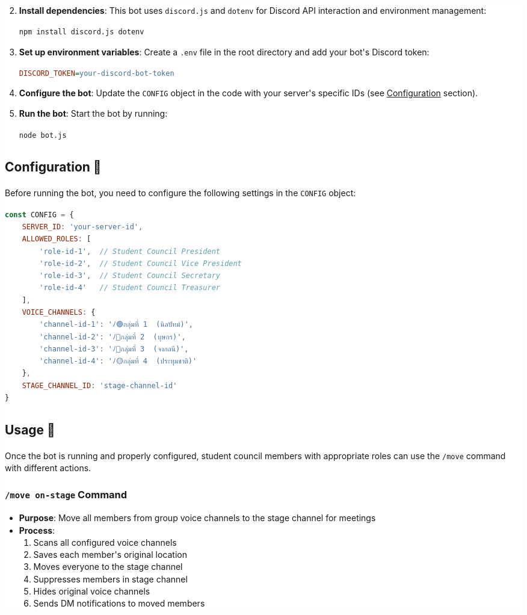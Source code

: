 2. **Install dependencies**:
    This bot uses `discord.js` and `dotenv` for Discord API interaction and environment management:
    ```bash
    npm install discord.js dotenv
    ```

3. **Set up environment variables**:
    Create a `.env` file in the root directory and add your bot's Discord token:
    ```ini
    DISCORD_TOKEN=your-discord-bot-token
    ```

4. **Configure the bot**:
    Update the `CONFIG` object in the code with your server's specific IDs (see [Configuration](#configuration-) section).

5. **Run the bot**:
    Start the bot by running:
    ```bash
    node bot.js
    ```

## Configuration 🔧

Before running the bot, you need to configure the following settings in the `CONFIG` object:

```javascript
const CONFIG = {
    SERVER_ID: 'your-server-id',
    ALLOWED_ROLES: [
        'role-id-1',  // Student Council President
        'role-id-2',  // Student Council Vice President
        'role-id-3',  // Student Council Secretary
        'role-id-4'   // Student Council Treasurer
    ],
    VOICE_CHANNELS: {
        'channel-id-1': 'ﾉ🟢กลุ่มที่ 1  (นิลปัทม์)',
        'channel-id-2': 'ﾉ🔵กลุ่มที่ 2  (บุษกร)',
        'channel-id-3': 'ﾉ🔴กลุ่มที่ 3  (จงกลนี)',
        'channel-id-4': 'ﾉ🟡กลุ่มที่ 4  (ประทุมชาติ)'
    },
    STAGE_CHANNEL_ID: 'stage-channel-id'
}
```

## Usage 🚀

Once the bot is running and properly configured, student council members with appropriate roles can use the `/move` command with different actions.

### `/move on-stage` Command

- **Purpose**: Move all members from group voice channels to the stage channel for meetings
- **Process**: 
  1. Scans all configured voice channels
  2. Saves each member's original location
  3. Moves everyone to the stage channel
  4. Suppresses members in stage channel
  5. Hides original voice channels
  6. Sends DM notifications to moved members
